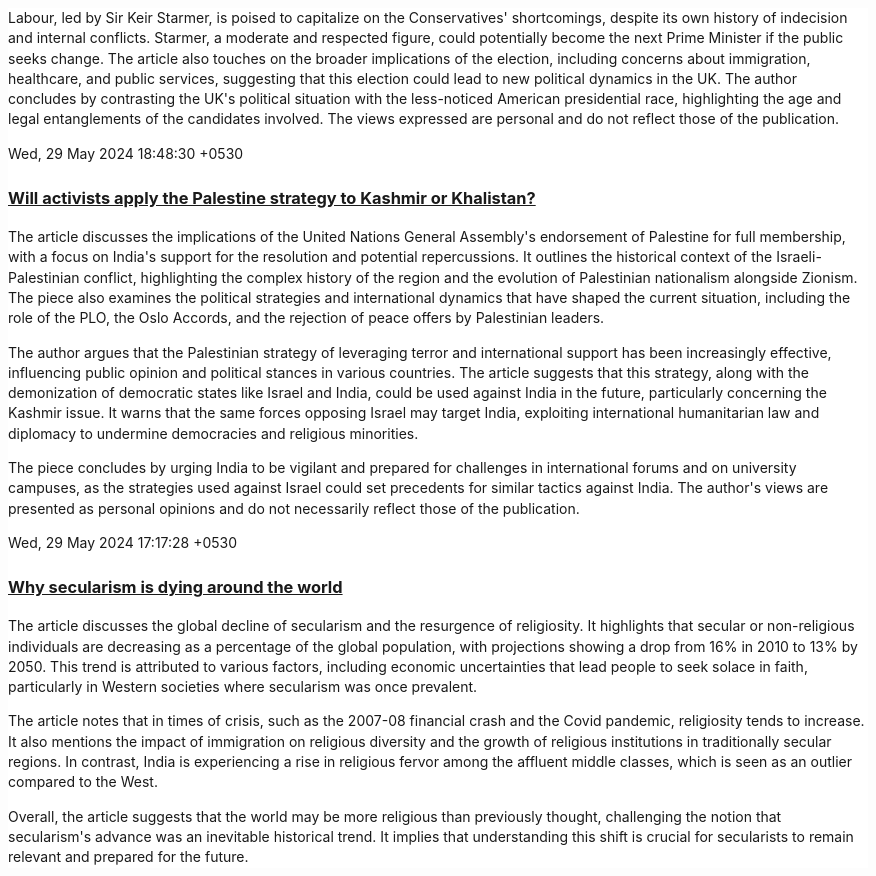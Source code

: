 Labour, led by Sir Keir Starmer, is poised to capitalize on the Conservatives' shortcomings, despite its own history of indecision and internal conflicts. Starmer, a moderate and respected figure, could potentially become the next Prime Minister if the public seeks change. The article also touches on the broader implications of the election, including concerns about immigration, healthcare, and public services, suggesting that this election could lead to new political dynamics in the UK. The author concludes by contrasting the UK's political situation with the less-noticed American presidential race, highlighting the age and legal entanglements of the candidates involved. The views expressed are personal and do not reflect those of the publication.

Wed, 29 May 2024 18:48:30 +0530
### [Will activists apply the Palestine strategy to Kashmir or Khalistan?](https://www.firstpost.com/opinion/will-activists-apply-the-palestine-strategy-to-kashmir-or-khalistan-13776577.html)

The article discusses the implications of the United Nations General Assembly's endorsement of Palestine for full membership, with a focus on India's support for the resolution and potential repercussions. It outlines the historical context of the Israeli-Palestinian conflict, highlighting the complex history of the region and the evolution of Palestinian nationalism alongside Zionism. The piece also examines the political strategies and international dynamics that have shaped the current situation, including the role of the PLO, the Oslo Accords, and the rejection of peace offers by Palestinian leaders.

The author argues that the Palestinian strategy of leveraging terror and international support has been increasingly effective, influencing public opinion and political stances in various countries. The article suggests that this strategy, along with the demonization of democratic states like Israel and India, could be used against India in the future, particularly concerning the Kashmir issue. It warns that the same forces opposing Israel may target India, exploiting international humanitarian law and diplomacy to undermine democracies and religious minorities.

The piece concludes by urging India to be vigilant and prepared for challenges in international forums and on university campuses, as the strategies used against Israel could set precedents for similar tactics against India. The author's views are presented as personal opinions and do not necessarily reflect those of the publication.

Wed, 29 May 2024 17:17:28 +0530
### [Why secularism is dying around the world](https://www.firstpost.com/opinion/why-secularism-is-dying-around-the-world-13776553.html)

The article discusses the global decline of secularism and the resurgence of religiosity. It highlights that secular or non-religious individuals are decreasing as a percentage of the global population, with projections showing a drop from 16% in 2010 to 13% by 2050. This trend is attributed to various factors, including economic uncertainties that lead people to seek solace in faith, particularly in Western societies where secularism was once prevalent.

The article notes that in times of crisis, such as the 2007-08 financial crash and the Covid pandemic, religiosity tends to increase. It also mentions the impact of immigration on religious diversity and the growth of religious institutions in traditionally secular regions. In contrast, India is experiencing a rise in religious fervor among the affluent middle classes, which is seen as an outlier compared to the West.

Overall, the article suggests that the world may be more religious than previously thought, challenging the notion that secularism's advance was an inevitable historical trend. It implies that understanding this shift is crucial for secularists to remain relevant and prepared for the future.
